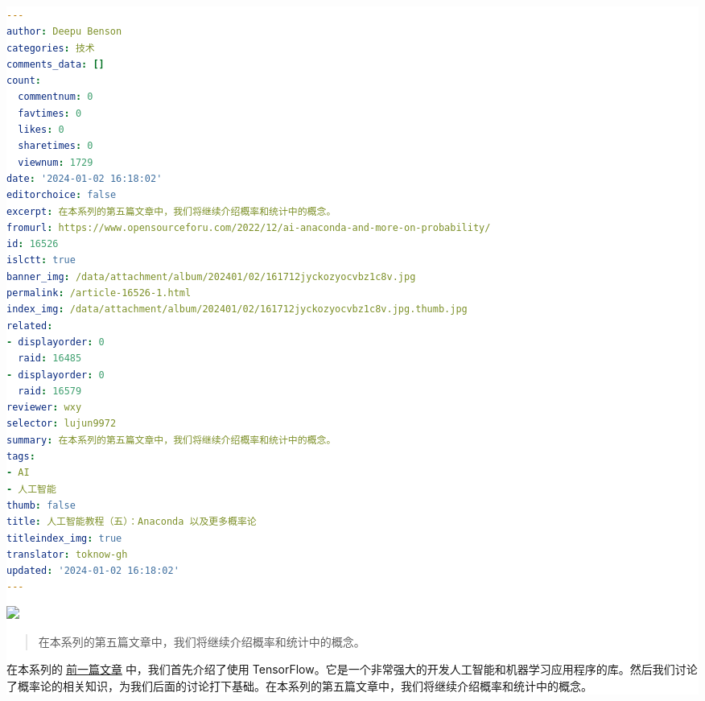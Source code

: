 ```yaml
---
author: Deepu Benson
categories: 技术
comments_data: []
count:
  commentnum: 0
  favtimes: 0
  likes: 0
  sharetimes: 0
  viewnum: 1729
date: '2024-01-02 16:18:02'
editorchoice: false
excerpt: 在本系列的第五篇文章中，我们将继续介绍概率和统计中的概念。
fromurl: https://www.opensourceforu.com/2022/12/ai-anaconda-and-more-on-probability/
id: 16526
islctt: true
banner_img: /data/attachment/album/202401/02/161712jyckozyocvbz1c8v.jpg
permalink: /article-16526-1.html
index_img: /data/attachment/album/202401/02/161712jyckozyocvbz1c8v.jpg.thumb.jpg
related:
- displayorder: 0
  raid: 16485
- displayorder: 0
  raid: 16579
reviewer: wxy
selector: lujun9972
summary: 在本系列的第五篇文章中，我们将继续介绍概率和统计中的概念。
tags:
- AI
- 人工智能
thumb: false
title: 人工智能教程（五）：Anaconda 以及更多概率论
titleindex_img: true
translator: toknow-gh
updated: '2024-01-02 16:18:02'
---
```


![](/data/attachment/album/202401/02/161712jyckozyocvbz1c8v.jpg)



> 
> 在本系列的第五篇文章中，我们将继续介绍概率和统计中的概念。
> 
> 
> 


在本系列的 [前一篇文章](/article-16485-1.html) 中，我们首先介绍了使用 TensorFlow。它是一个非常强大的开发人工智能和机器学习应用程序的库。然后我们讨论了概率论的相关知识，为我们后面的讨论打下基础。在本系列的第五篇文章中，我们将继续介绍概率和统计中的概念。
